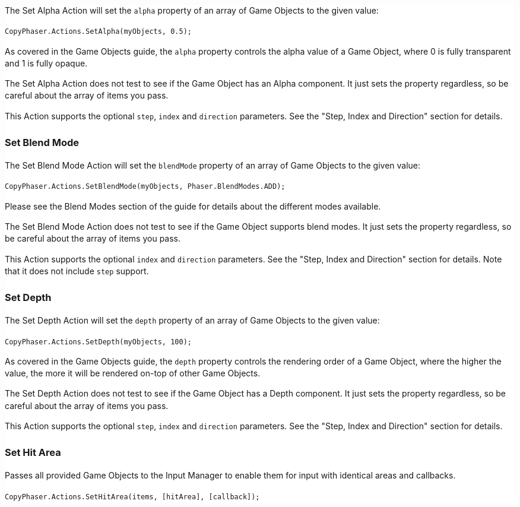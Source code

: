 The Set Alpha Action will set the `alpha` property of an array of Game Objects to the given value:

```
CopyPhaser.Actions.SetAlpha(myObjects, 0.5);

```

As covered in the Game Objects guide, the `alpha` property controls the alpha value of a Game Object, where 0 is fully transparent and 1 is fully opaque.

The Set Alpha Action does not test to see if the Game Object has an Alpha component. It just sets the property regardless, so be careful about the array of items you pass.

This Action supports the optional `step`, `index` and `direction` parameters. See the "Step, Index and Direction" section for details.

### Set Blend Mode

The Set Blend Mode Action will set the `blendMode` property of an array of Game Objects to the given value:

```
CopyPhaser.Actions.SetBlendMode(myObjects, Phaser.BlendModes.ADD);

```

Please see the Blend Modes section of the guide for details about the different modes available.

The Set Blend Mode Action does not test to see if the Game Object supports blend modes. It just sets the property regardless, so be careful about the array of items you pass.

This Action supports the optional `index` and `direction` parameters. See the "Step, Index and Direction" section for details. Note that it does not include `step` support.

### Set Depth

The Set Depth Action will set the `depth` property of an array of Game Objects to the given value:

```
CopyPhaser.Actions.SetDepth(myObjects, 100);

```

As covered in the Game Objects guide, the `depth` property controls the rendering order of a Game Object, where the higher the value, the more it will be rendered on-top of other Game Objects.

The Set Depth Action does not test to see if the Game Object has a Depth component. It just sets the property regardless, so be careful about the array of items you pass.

This Action supports the optional `step`, `index` and `direction` parameters. See the "Step, Index and Direction" section for details.

### Set Hit Area

Passes all provided Game Objects to the Input Manager to enable them for input with identical areas and callbacks.

```
CopyPhaser.Actions.SetHitArea(items, [hitArea], [callback]);

```

